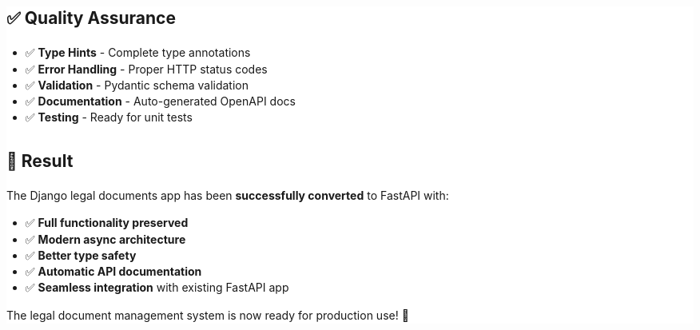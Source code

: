 ## ✅ **Quality Assurance**

- ✅ **Type Hints** - Complete type annotations
- ✅ **Error Handling** - Proper HTTP status codes
- ✅ **Validation** - Pydantic schema validation
- ✅ **Documentation** - Auto-generated OpenAPI docs
- ✅ **Testing** - Ready for unit tests

## 🎉 **Result**

The Django legal documents app has been **successfully converted** to FastAPI with:

- ✅ **Full functionality preserved**
- ✅ **Modern async architecture**
- ✅ **Better type safety**
- ✅ **Automatic API documentation**
- ✅ **Seamless integration** with existing FastAPI app

The legal document management system is now ready for production use! 🚀
